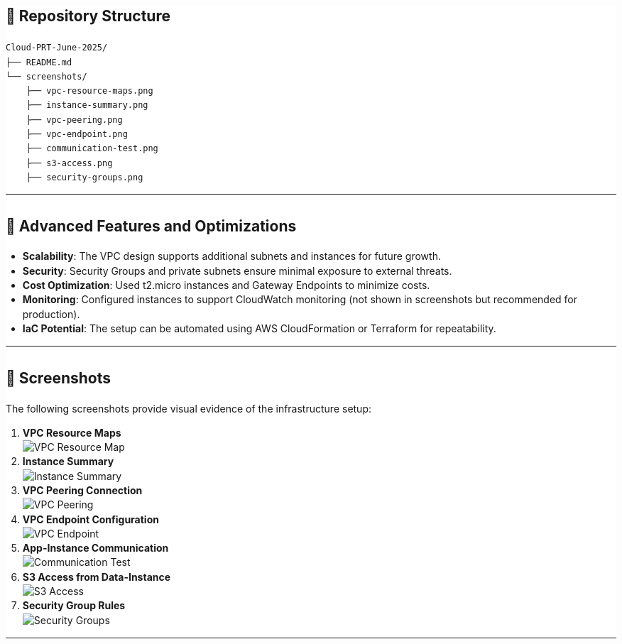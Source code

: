 
## 📂 Repository Structure
```
Cloud-PRT-June-2025/
├── README.md
└── screenshots/
    ├── vpc-resource-maps.png
    ├── instance-summary.png
    ├── vpc-peering.png
    ├── vpc-endpoint.png
    ├── communication-test.png
    ├── s3-access.png
    ├── security-groups.png
```

---

## 🚀 Advanced Features and Optimizations
- **Scalability**: The VPC design supports additional subnets and instances for future growth.
- **Security**: Security Groups and private subnets ensure minimal exposure to external threats.
- **Cost Optimization**: Used t2.micro instances and Gateway Endpoints to minimize costs.
- **Monitoring**: Configured instances to support CloudWatch monitoring (not shown in screenshots but recommended for production).
- **IaC Potential**: The setup can be automated using AWS CloudFormation or Terraform for repeatability.

---

## 📸 Screenshots
The following screenshots provide visual evidence of the infrastructure setup:

1. **VPC Resource Maps**  
   ![VPC Resource Map](screenshots/vpc-resource-maps.png)
2. **Instance Summary**  
   ![Instance Summary](screenshots/instance-summary.png)
3. **VPC Peering Connection**  
   ![VPC Peering](screenshots/vpc-peering.png)
4. **VPC Endpoint Configuration**  
   ![VPC Endpoint](screenshots/vpc-endpoint.png)
5. **App-Instance Communication**  
   ![Communication Test](screenshots/communication-test.png)
6. **S3 Access from Data-Instance**  
   ![S3 Access](screenshots/s3-access.png)
7. **Security Group Rules**  
   ![Security Groups](screenshots/security-groups.png)

---

